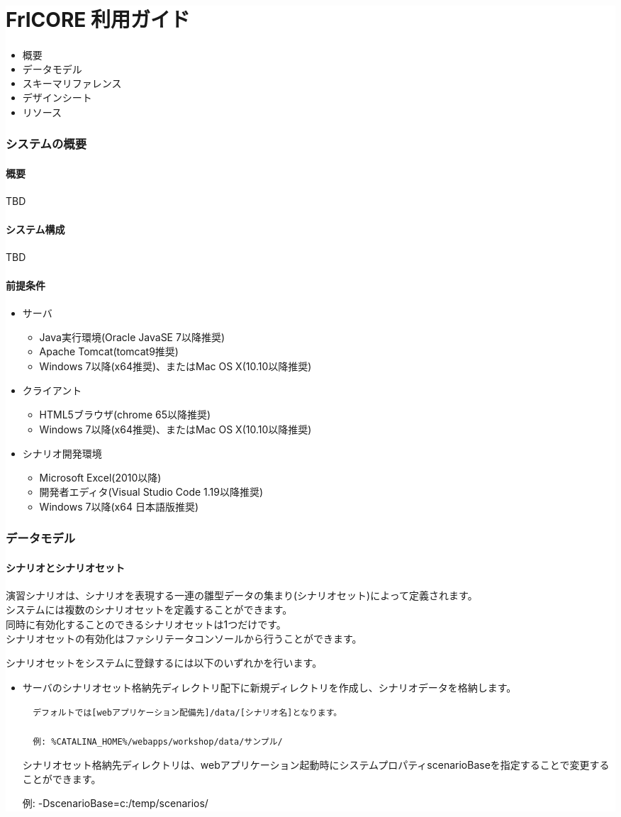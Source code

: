 <title>FrICORE 利用ガイド</title>

FrICORE 利用ガイド
=============

* 概要
* データモデル
* スキーマリファレンス
* デザインシート
* リソース

### システムの概要

#### 概要

TBD

#### システム構成

TBD

#### 前提条件

* サーバ

    * Java実行環境(Oracle JavaSE 7以降推奨)
    * Apache Tomcat(tomcat9推奨)
    * Windows 7以降(x64推奨)、またはMac OS X(10.10以降推奨)
* クライアント

    * HTML5ブラウザ(chrome 65以降推奨)
    * Windows 7以降(x64推奨)、またはMac OS X(10.10以降推奨)
* シナリオ開発環境

    * Microsoft Excel(2010以降)
    * 開発者エディタ(Visual Studio Code 1.19以降推奨)
    * Windows 7以降(x64 日本語版推奨)

### データモデル

#### シナリオとシナリオセット

演習シナリオは、シナリオを表現する一連の雛型データの集まり(シナリオセット)によって定義されます。  
システムには複数のシナリオセットを定義することができます。  
同時に有効化することのできるシナリオセットは1つだけです。  
シナリオセットの有効化はファシリテータコンソールから行うことができます。  

シナリオセットをシステムに登録するには以下のいずれかを行います。

* サーバのシナリオセット格納先ディレクトリ配下に新規ディレクトリを作成し、シナリオデータを格納します。  

    	デフォルトでは[webアプリケーション配備先]/data/[シナリオ名]となります。  

    	例: %CATALINA_HOME%/webapps/workshop/data/サンプル/

    シナリオセット格納先ディレクトリは、webアプリケーション起動時にシステムプロパティscenarioBaseを指定することで変更することができます。

    例: -DscenarioBase=c:/temp/scenarios/
